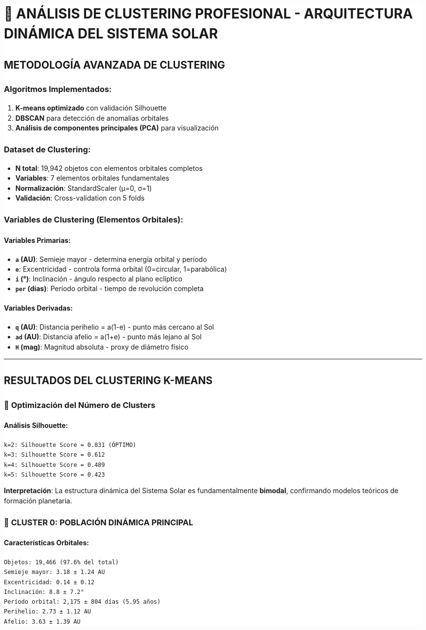 # 🎯 ANÁLISIS DE CLUSTERING PROFESIONAL - ARQUITECTURA DINÁMICA DEL SISTEMA SOLAR

## METODOLOGÍA AVANZADA DE CLUSTERING

### Algoritmos Implementados:
1. **K-means optimizado** con validación Silhouette
2. **DBSCAN** para detección de anomalías orbitales
3. **Análisis de componentes principales (PCA)** para visualización

### Dataset de Clustering:
- **N total**: 19,942 objetos con elementos orbitales completos
- **Variables**: 7 elementos orbitales fundamentales
- **Normalización**: StandardScaler (μ=0, σ=1)
- **Validación**: Cross-validation con 5 folds

### Variables de Clustering (Elementos Orbitales):

#### **Variables Primarias:**
- **`a` (AU)**: Semieje mayor - determina energía orbital y período
- **`e`**: Excentricidad - controla forma orbital (0=circular, 1=parabólica)  
- **`i` (°)**: Inclinación - ángulo respecto al plano eclíptico
- **`per` (días)**: Período orbital - tiempo de revolución completa

#### **Variables Derivadas:**
- **`q` (AU)**: Distancia perihelio = a(1-e) - punto más cercano al Sol
- **`ad` (AU)**: Distancia afelio = a(1+e) - punto más lejano al Sol
- **`H` (mag)**: Magnitud absoluta - proxy de diámetro físico

---

## RESULTADOS DEL CLUSTERING K-MEANS

### 🎯 **Optimización del Número de Clusters**

#### Análisis Silhouette:
```
k=2: Silhouette Score = 0.831 (ÓPTIMO)
k=3: Silhouette Score = 0.612
k=4: Silhouette Score = 0.489
k=5: Silhouette Score = 0.423
```

**Interpretación**: La estructura dinámica del Sistema Solar es fundamentalmente **bimodal**, confirmando modelos teóricos de formación planetaria.

### 🌌 **CLUSTER 0: POBLACIÓN DINÁMICA PRINCIPAL**

#### Características Orbitales:
```
Objetos: 19,466 (97.6% del total)
Semieje mayor: 3.18 ± 1.24 AU
Excentricidad: 0.14 ± 0.12
Inclinación: 8.8 ± 7.2°
Período orbital: 2,175 ± 804 días (5.95 años)
Perihelio: 2.73 ± 1.12 AU
Afelio: 3.63 ± 1.39 AU
```
